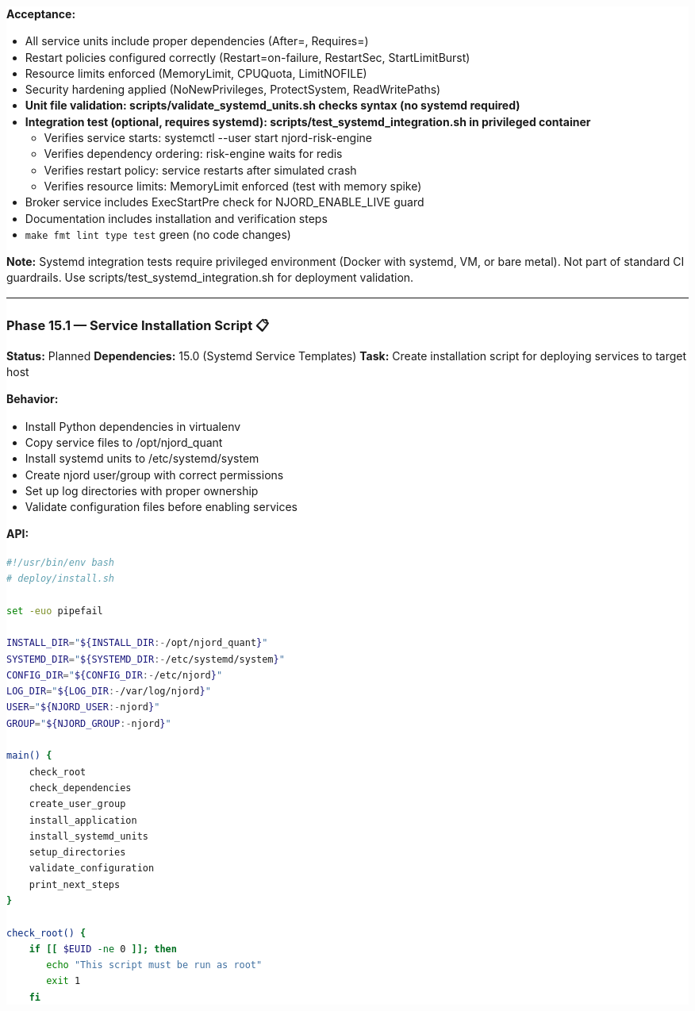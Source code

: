 **Acceptance:**
- All service units include proper dependencies (After=, Requires=)
- Restart policies configured correctly (Restart=on-failure, RestartSec, StartLimitBurst)
- Resource limits enforced (MemoryLimit, CPUQuota, LimitNOFILE)
- Security hardening applied (NoNewPrivileges, ProtectSystem, ReadWritePaths)
- **Unit file validation: scripts/validate_systemd_units.sh checks syntax (no systemd required)**
- **Integration test (optional, requires systemd): scripts/test_systemd_integration.sh in privileged container**
  - Verifies service starts: systemctl --user start njord-risk-engine
  - Verifies dependency ordering: risk-engine waits for redis
  - Verifies restart policy: service restarts after simulated crash
  - Verifies resource limits: MemoryLimit enforced (test with memory spike)
- Broker service includes ExecStartPre check for NJORD_ENABLE_LIVE guard
- Documentation includes installation and verification steps
- `make fmt lint type test` green (no code changes)

**Note:** Systemd integration tests require privileged environment (Docker with systemd, VM, or bare metal). Not part of standard CI guardrails. Use scripts/test_systemd_integration.sh for deployment validation.

---

### Phase 15.1 — Service Installation Script 📋
**Status:** Planned
**Dependencies:** 15.0 (Systemd Service Templates)
**Task:** Create installation script for deploying services to target host

**Behavior:**
- Install Python dependencies in virtualenv
- Copy service files to /opt/njord_quant
- Install systemd units to /etc/systemd/system
- Create njord user/group with correct permissions
- Set up log directories with proper ownership
- Validate configuration files before enabling services

**API:**
```bash
#!/usr/bin/env bash
# deploy/install.sh

set -euo pipefail

INSTALL_DIR="${INSTALL_DIR:-/opt/njord_quant}"
SYSTEMD_DIR="${SYSTEMD_DIR:-/etc/systemd/system}"
CONFIG_DIR="${CONFIG_DIR:-/etc/njord}"
LOG_DIR="${LOG_DIR:-/var/log/njord}"
USER="${NJORD_USER:-njord}"
GROUP="${NJORD_GROUP:-njord}"

main() {
    check_root
    check_dependencies
    create_user_group
    install_application
    install_systemd_units
    setup_directories
    validate_configuration
    print_next_steps
}

check_root() {
    if [[ $EUID -ne 0 ]]; then
       echo "This script must be run as root"
       exit 1
    fi
```